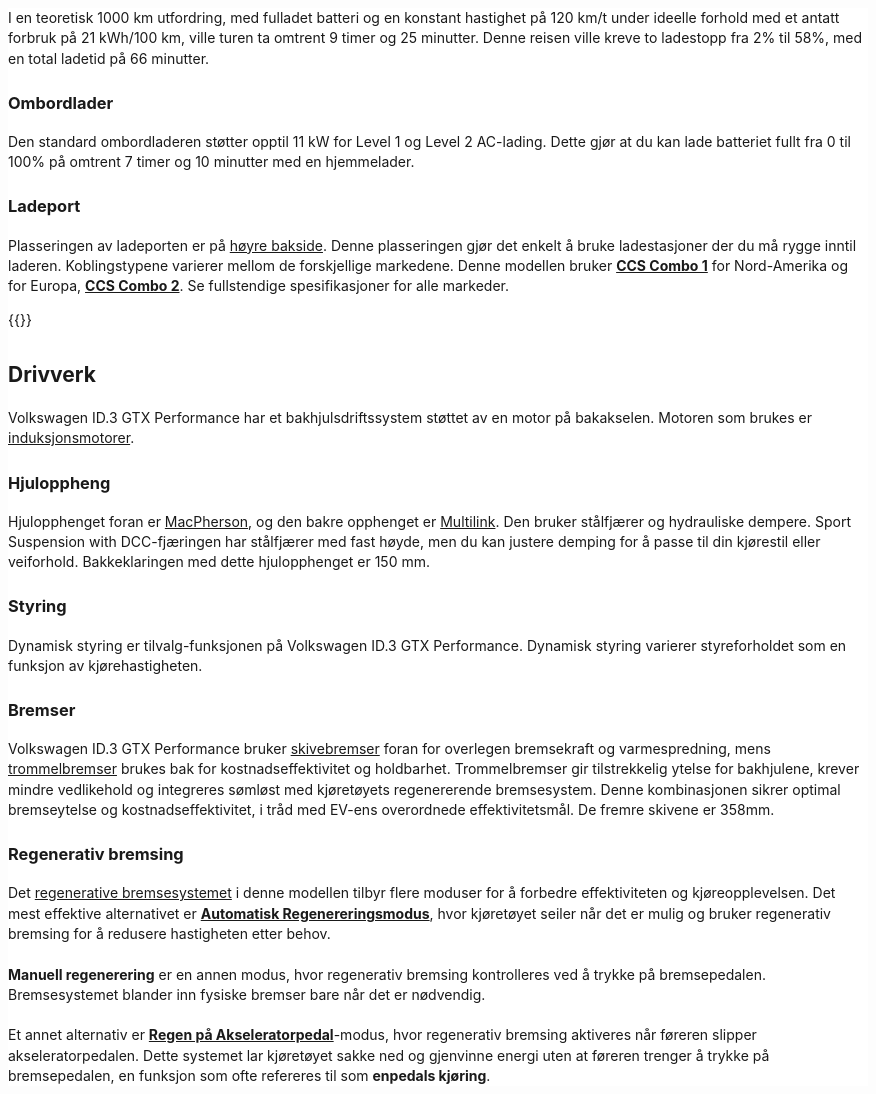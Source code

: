 I en teoretisk 1000 km utfordring, med fulladet batteri og en konstant hastighet på 120 km/t under ideelle forhold med et antatt forbruk på 21 kWh/100 km, ville turen ta omtrent 9 timer og 25 minutter. Denne reisen ville kreve to ladestopp fra 2% til 58%, med en total ladetid på 66 minutter.

### Ombordlader

Den standard ombordladeren støtter opptil 11 kW for Level 1 og Level 2 AC-lading. Dette gjør at du kan lade batteriet fullt fra 0 til 100% på omtrent 7 timer og 10 minutter med en hjemmelader.

### Ladeport

Plasseringen av ladeporten er på [høyre bakside](../../../../technology/charging/connectors/#rear-side). Denne plasseringen gjør det enkelt å bruke ladestasjoner der du må rygge inntil laderen. Koblingstypene varierer mellom de forskjellige markedene. Denne modellen bruker [**CCS Combo 1**](../../../../technology/charging/connectors/#ccs) for Nord-Amerika og for Europa, [**CCS Combo 2**](../../../../technology/charging/connectors/#ccs). Se fullstendige spesifikasjoner for alle markeder.

{{<evkxdisplayaddarticle />}}

## Drivverk

Volkswagen ID.3 GTX Performance har et bakhjulsdriftssystem støttet av en motor på bakakselen. Motoren som brukes er [induksjonsmotorer](../../../../technology/motors/asm/).

### Hjuloppheng

Hjulopphenget foran er [MacPherson](../../../../technology/suspension/#macpherson-strut), og den bakre opphenget er [Multilink](../../../../technology/suspension/#multilink). Den bruker stålfjærer og hydrauliske dempere. Sport Suspension with DCC-fjæringen har stålfjærer med fast høyde, men du kan justere demping for å passe til din kjørestil eller veiforhold. Bakkeklaringen med dette hjulopphenget er 150 mm.

### Styring

Dynamisk styring er tilvalg-funksjonen på Volkswagen ID.3 GTX Performance. Dynamisk styring varierer styreforholdet som en funksjon av kjørehastigheten.

### Bremser

Volkswagen ID.3 GTX Performance bruker [skivebremser](../../../../technology/brakes/#disc-brakes) foran for overlegen bremsekraft og varmespredning, mens [trommelbremser](../../../../technology/brakes/#trommelbremser) brukes bak for kostnadseffektivitet og holdbarhet. Trommelbremser gir tilstrekkelig ytelse for bakhjulene, krever mindre vedlikehold og integreres sømløst med kjøretøyets regenererende bremsesystem. Denne kombinasjonen sikrer optimal bremseytelse og kostnadseffektivitet, i tråd med EV-ens overordnede effektivitetsmål. De fremre skivene er 358mm.

### Regenerativ bremsing

Det [regenerative bremsesystemet](../../../../technology/regen/) i denne modellen tilbyr flere moduser for å forbedre effektiviteten og kjøreopplevelsen. Det mest effektive alternativet er [**Automatisk Regenereringsmodus**](../../../../technology/regen/#automatic-regen-adaptive), hvor kjøretøyet seiler når det er mulig og bruker regenerativ bremsing for å redusere hastigheten etter behov. <br /><br />**Manuell regenerering** er en annen modus, hvor regenerativ bremsing kontrolleres ved å trykke på bremsepedalen. Bremsesystemet blander inn fysiske bremser bare når det er nødvendig. <br /><br/> Et annet alternativ er [**Regen på Akseleratorpedal**](../../../../technology/regen/#one-pedal-driving)-modus, hvor regenerativ bremsing aktiveres når føreren slipper akseleratorpedalen. Dette systemet lar kjøretøyet sakke ned og gjenvinne energi uten at føreren trenger å trykke på bremsepedalen, en funksjon som ofte refereres til som **enpedals kjøring**.
